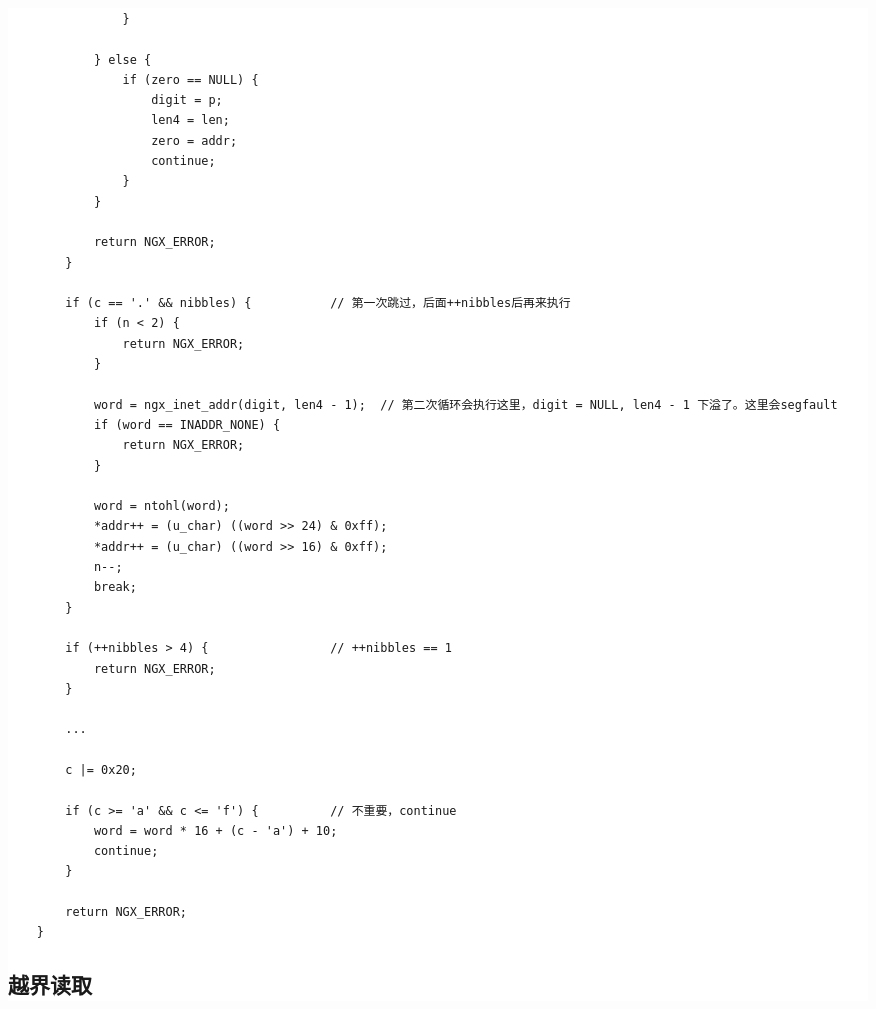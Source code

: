 ```
                }

            } else {
                if (zero == NULL) {
                    digit = p;
                    len4 = len;
                    zero = addr;
                    continue;
                }
            }

            return NGX_ERROR;
        }

        if (c == '.' && nibbles) {           // 第一次跳过，后面++nibbles后再来执行
            if (n < 2) {
                return NGX_ERROR;
            }

            word = ngx_inet_addr(digit, len4 - 1);  // 第二次循环会执行这里，digit = NULL, len4 - 1 下溢了。这里会segfault
            if (word == INADDR_NONE) {
                return NGX_ERROR;
            }

            word = ntohl(word);
            *addr++ = (u_char) ((word >> 24) & 0xff);
            *addr++ = (u_char) ((word >> 16) & 0xff);
            n--;
            break;
        }

        if (++nibbles > 4) {                 // ++nibbles == 1
            return NGX_ERROR;
        }
        
        ...

        c |= 0x20;

        if (c >= 'a' && c <= 'f') {          // 不重要，continue
            word = word * 16 + (c - 'a') + 10;
            continue;
        }

        return NGX_ERROR;
    }
```

## 越界读取
